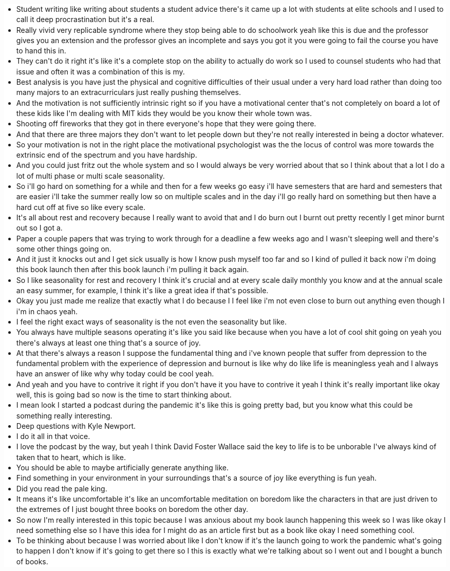 *  Student writing like writing about students a student advice there's it came up a lot with students at elite schools and I used to call it deep procrastination but it's a real.
*  Really vivid very replicable syndrome where they stop being able to do schoolwork yeah like this is due and the professor gives you an extension and the professor gives an incomplete and says you got it you were going to fail the course you have to hand this in.
*  They can't do it right it's like it's a complete stop on the ability to actually do work so I used to counsel students who had that issue and often it was a combination of this is my.
*  Best analysis is you have just the physical and cognitive difficulties of their usual under a very hard load rather than doing too many majors to an extracurriculars just really pushing themselves.
*  And the motivation is not sufficiently intrinsic right so if you have a motivational center that's not completely on board a lot of these kids like I'm dealing with MIT kids they would be you know their whole town was.
*  Shooting off fireworks that they got in there everyone's hope that they were going there.
*  And that there are three majors they don't want to let people down but they're not really interested in being a doctor whatever.
*  So your motivation is not in the right place the motivational psychologist was the the locus of control was more towards the extrinsic end of the spectrum and you have hardship.
*  And you could just fritz out the whole system and so I would always be very worried about that so I think about that a lot I do a lot of multi phase or multi scale seasonality.
*  So i'll go hard on something for a while and then for a few weeks go easy i'll have semesters that are hard and semesters that are easier i'll take the summer really low so on multiple scales and in the day i'll go really hard on something but then have a hard cut off at five so like every scale.
*  It's all about rest and recovery because I really want to avoid that and I do burn out I burnt out pretty recently I get minor burnt out so I got a.
*  Paper a couple papers that was trying to work through for a deadline a few weeks ago and I wasn't sleeping well and there's some other things going on.
*  And it just it knocks out and I get sick usually is how I know push myself too far and so I kind of pulled it back now i'm doing this book launch then after this book launch i'm pulling it back again.
*  So I like seasonality for rest and recovery I think it's crucial and at every scale daily monthly you know and at the annual scale an easy summer, for example, I think it's like a great idea if that's possible.
*  Okay you just made me realize that exactly what I do because I I feel like i'm not even close to burn out anything even though I i'm in chaos yeah.
*  I feel the right exact ways of seasonality is the not even the seasonality but like.
*  You always have multiple seasons operating it's like you said like because when you have a lot of cool shit going on yeah you there's always at least one thing that's a source of joy.
*  At that there's always a reason I suppose the fundamental thing and i've known people that suffer from depression to the fundamental problem with the experience of depression and burnout is like why do like life is meaningless yeah and I always have an answer of like why why today could be cool yeah.
*  And yeah and you have to contrive it right if you don't have it you have to contrive it yeah I think it's really important like okay well, this is going bad so now is the time to start thinking about.
*  I mean look I started a podcast during the pandemic it's like this is going pretty bad, but you know what this could be something really interesting.
*  Deep questions with Kyle Newport.
*  I do it all in that voice.
*  I love the podcast by the way, but yeah I think David Foster Wallace said the key to life is to be unborable I've always kind of taken that to heart, which is like.
*  You should be able to maybe artificially generate anything like.
*  Find something in your environment in your surroundings that's a source of joy like everything is fun yeah.
*  Did you read the pale king.
*  It means it's like uncomfortable it's like an uncomfortable meditation on boredom like the characters in that are just driven to the extremes of I just bought three books on boredom the other day.
*  So now I'm really interested in this topic because I was anxious about my book launch happening this week so I was like okay I need something else so I have this idea for I might do as an article first but as a book like okay I need something cool.
*  To be thinking about because I was worried about like I don't know if it's the launch going to work the pandemic what's going to happen I don't know if it's going to get there so I this is exactly what we're talking about so I went out and I bought a bunch of books.